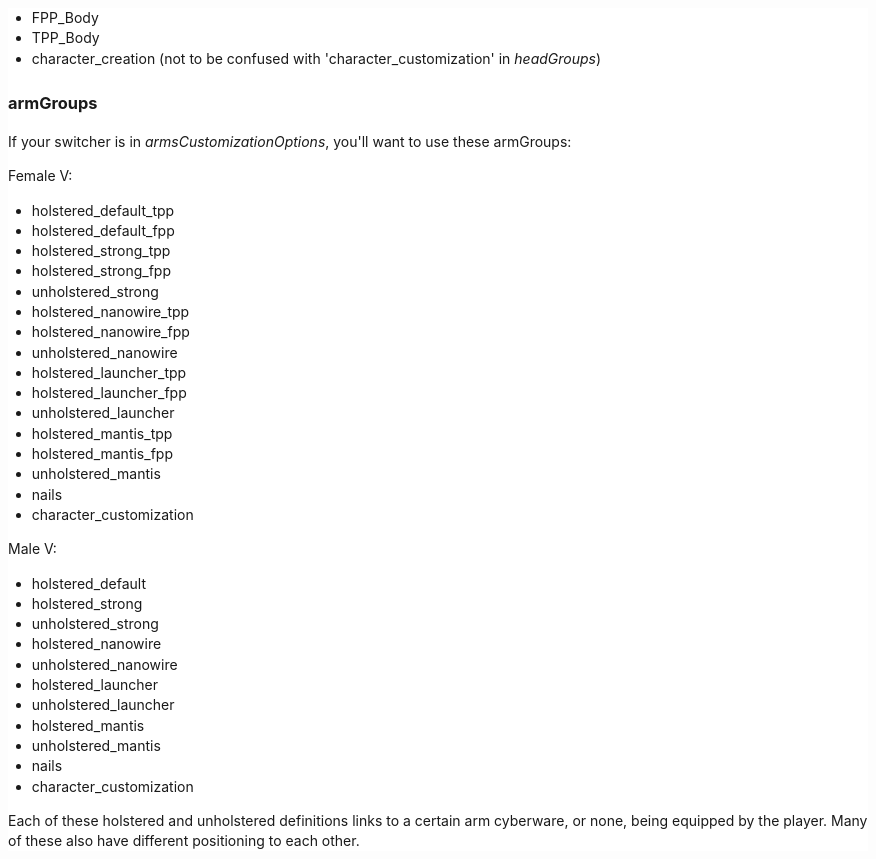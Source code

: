 * FPP\_Body
* TPP\_Body
* character\_creation (not to be confused with 'character\_customization' in _headGroups_)

### armGroups

If your switcher is in _armsCustomizationOptions_, you'll want to use these armGroups:

Female V:

* holstered\_default\_tpp
* holstered\_default\_fpp
* holstered\_strong\_tpp
* holstered\_strong\_fpp
* unholstered\_strong
* holstered\_nanowire\_tpp
* holstered\_nanowire\_fpp
* unholstered\_nanowire
* holstered\_launcher\_tpp
* holstered\_launcher\_fpp
* unholstered\_launcher
* holstered\_mantis\_tpp
* holstered\_mantis\_fpp
* unholstered\_mantis
* nails
* character\_customization

Male V:

* holstered\_default
* holstered\_strong
* unholstered\_strong
* holstered\_nanowire
* unholstered\_nanowire
* holstered\_launcher
* unholstered\_launcher
* holstered\_mantis
* unholstered\_mantis
* nails
* character\_customization

Each of these holstered and unholstered definitions links to a certain arm cyberware, or none, being equipped by the player. Many of these also have different positioning to each other.&#x20;
